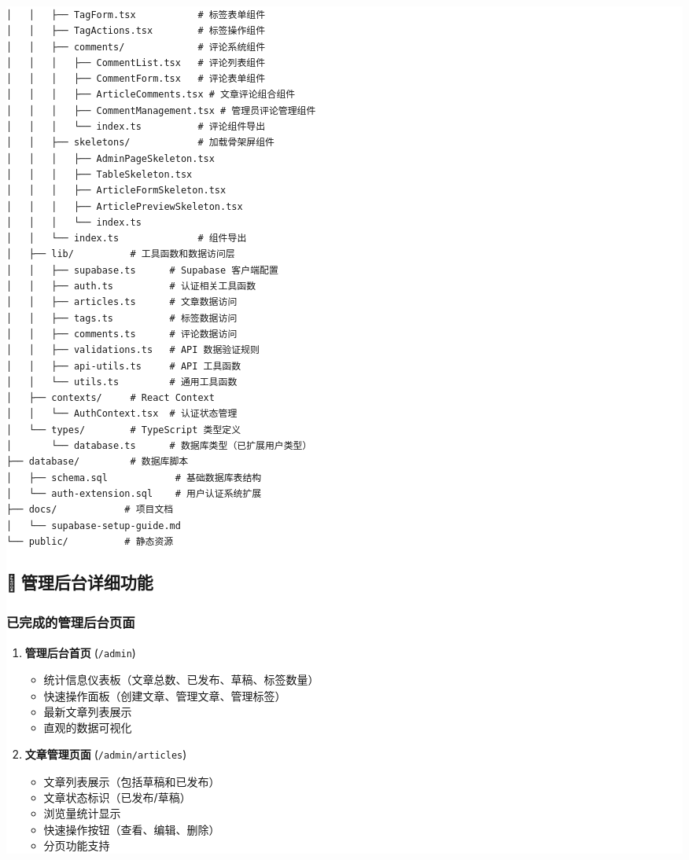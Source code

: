 ```
│   │   ├── TagForm.tsx           # 标签表单组件
│   │   ├── TagActions.tsx        # 标签操作组件
│   │   ├── comments/             # 评论系统组件
│   │   │   ├── CommentList.tsx   # 评论列表组件
│   │   │   ├── CommentForm.tsx   # 评论表单组件
│   │   │   ├── ArticleComments.tsx # 文章评论组合组件
│   │   │   ├── CommentManagement.tsx # 管理员评论管理组件
│   │   │   └── index.ts          # 评论组件导出
│   │   ├── skeletons/            # 加载骨架屏组件
│   │   │   ├── AdminPageSkeleton.tsx
│   │   │   ├── TableSkeleton.tsx
│   │   │   ├── ArticleFormSkeleton.tsx
│   │   │   ├── ArticlePreviewSkeleton.tsx
│   │   │   └── index.ts
│   │   └── index.ts              # 组件导出
│   ├── lib/          # 工具函数和数据访问层
│   │   ├── supabase.ts      # Supabase 客户端配置
│   │   ├── auth.ts          # 认证相关工具函数
│   │   ├── articles.ts      # 文章数据访问
│   │   ├── tags.ts          # 标签数据访问
│   │   ├── comments.ts      # 评论数据访问
│   │   ├── validations.ts   # API 数据验证规则
│   │   ├── api-utils.ts     # API 工具函数
│   │   └── utils.ts         # 通用工具函数
│   ├── contexts/     # React Context
│   │   └── AuthContext.tsx  # 认证状态管理
│   └── types/        # TypeScript 类型定义
│       └── database.ts      # 数据库类型（已扩展用户类型）
├── database/         # 数据库脚本
│   ├── schema.sql            # 基础数据库表结构
│   └── auth-extension.sql    # 用户认证系统扩展
├── docs/            # 项目文档
│   └── supabase-setup-guide.md
└── public/          # 静态资源
```

## 📝 管理后台详细功能

### 已完成的管理后台页面

1. **管理后台首页** (`/admin`)

   - 统计信息仪表板（文章总数、已发布、草稿、标签数量）
   - 快速操作面板（创建文章、管理文章、管理标签）
   - 最新文章列表展示
   - 直观的数据可视化

2. **文章管理页面** (`/admin/articles`)

   - 文章列表展示（包括草稿和已发布）
   - 文章状态标识（已发布/草稿）
   - 浏览量统计显示
   - 快速操作按钮（查看、编辑、删除）
   - 分页功能支持
